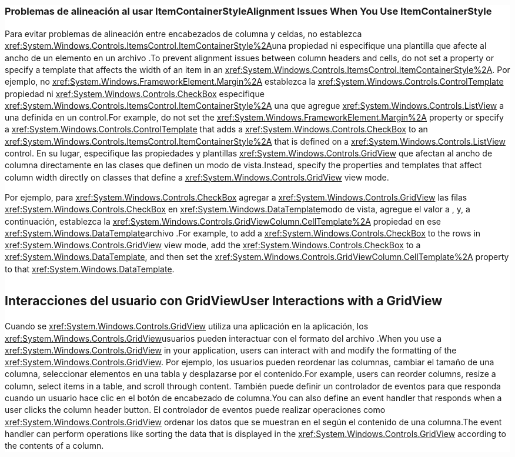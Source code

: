<a name="AlignmentIssuesWhenUsingItemContainerStyle"></a>
### <a name="alignment-issues-when-you-use-itemcontainerstyle"></a><span data-ttu-id="46e8e-144">Problemas de alineación al usar ItemContainerStyle</span><span class="sxs-lookup"><span data-stu-id="46e8e-144">Alignment Issues When You Use ItemContainerStyle</span></span>  
 <span data-ttu-id="46e8e-145">Para evitar problemas de alineación entre encabezados de columna y celdas, no establezca <xref:System.Windows.Controls.ItemsControl.ItemContainerStyle%2A>una propiedad ni especifique una plantilla que afecte al ancho de un elemento en un archivo .</span><span class="sxs-lookup"><span data-stu-id="46e8e-145">To prevent alignment issues between column headers and cells, do not set a property or specify a template that affects the width of an item in an <xref:System.Windows.Controls.ItemsControl.ItemContainerStyle%2A>.</span></span> <span data-ttu-id="46e8e-146">Por ejemplo, no <xref:System.Windows.FrameworkElement.Margin%2A> establezca la <xref:System.Windows.Controls.ControlTemplate> propiedad ni <xref:System.Windows.Controls.CheckBox> especifique <xref:System.Windows.Controls.ItemsControl.ItemContainerStyle%2A> una que agregue <xref:System.Windows.Controls.ListView> a una definida en un control.</span><span class="sxs-lookup"><span data-stu-id="46e8e-146">For example, do not set the <xref:System.Windows.FrameworkElement.Margin%2A> property or specify a <xref:System.Windows.Controls.ControlTemplate> that adds a <xref:System.Windows.Controls.CheckBox> to an <xref:System.Windows.Controls.ItemsControl.ItemContainerStyle%2A> that is defined on a <xref:System.Windows.Controls.ListView> control.</span></span> <span data-ttu-id="46e8e-147">En su lugar, especifique las propiedades y plantillas <xref:System.Windows.Controls.GridView> que afectan al ancho de columna directamente en las clases que definen un modo de vista.</span><span class="sxs-lookup"><span data-stu-id="46e8e-147">Instead, specify the properties and templates that affect column width directly on classes that define a <xref:System.Windows.Controls.GridView> view mode.</span></span>  
  
 <span data-ttu-id="46e8e-148">Por ejemplo, para <xref:System.Windows.Controls.CheckBox> agregar a <xref:System.Windows.Controls.GridView> las filas <xref:System.Windows.Controls.CheckBox> en <xref:System.Windows.DataTemplate>modo de vista, agregue el valor a , y, a continuación, establezca la <xref:System.Windows.Controls.GridViewColumn.CellTemplate%2A> propiedad en ese <xref:System.Windows.DataTemplate>archivo .</span><span class="sxs-lookup"><span data-stu-id="46e8e-148">For example, to add a <xref:System.Windows.Controls.CheckBox> to the rows in <xref:System.Windows.Controls.GridView> view mode, add the <xref:System.Windows.Controls.CheckBox> to a <xref:System.Windows.DataTemplate>, and then set the <xref:System.Windows.Controls.GridViewColumn.CellTemplate%2A> property to that <xref:System.Windows.DataTemplate>.</span></span>  
  
<a name="InteractingwithaGridViewControl"></a>
## <a name="user-interactions-with-a-gridview"></a><span data-ttu-id="46e8e-149">Interacciones del usuario con GridView</span><span class="sxs-lookup"><span data-stu-id="46e8e-149">User Interactions with a GridView</span></span>  
 <span data-ttu-id="46e8e-150">Cuando se <xref:System.Windows.Controls.GridView> utiliza una aplicación en la aplicación, los <xref:System.Windows.Controls.GridView>usuarios pueden interactuar con el formato del archivo .</span><span class="sxs-lookup"><span data-stu-id="46e8e-150">When you use a <xref:System.Windows.Controls.GridView> in your application, users can interact with and modify the formatting of the <xref:System.Windows.Controls.GridView>.</span></span> <span data-ttu-id="46e8e-151">Por ejemplo, los usuarios pueden reordenar las columnas, cambiar el tamaño de una columna, seleccionar elementos en una tabla y desplazarse por el contenido.</span><span class="sxs-lookup"><span data-stu-id="46e8e-151">For example, users can reorder columns, resize a column, select items in a table, and scroll through content.</span></span> <span data-ttu-id="46e8e-152">También puede definir un controlador de eventos para que responda cuando un usuario hace clic en el botón de encabezado de columna.</span><span class="sxs-lookup"><span data-stu-id="46e8e-152">You can also define an event handler that responds when a user clicks the column header button.</span></span> <span data-ttu-id="46e8e-153">El controlador de eventos puede realizar operaciones como <xref:System.Windows.Controls.GridView> ordenar los datos que se muestran en el según el contenido de una columna.</span><span class="sxs-lookup"><span data-stu-id="46e8e-153">The event handler can perform operations like sorting the data that is displayed in the <xref:System.Windows.Controls.GridView> according to the contents of a column.</span></span>  
  